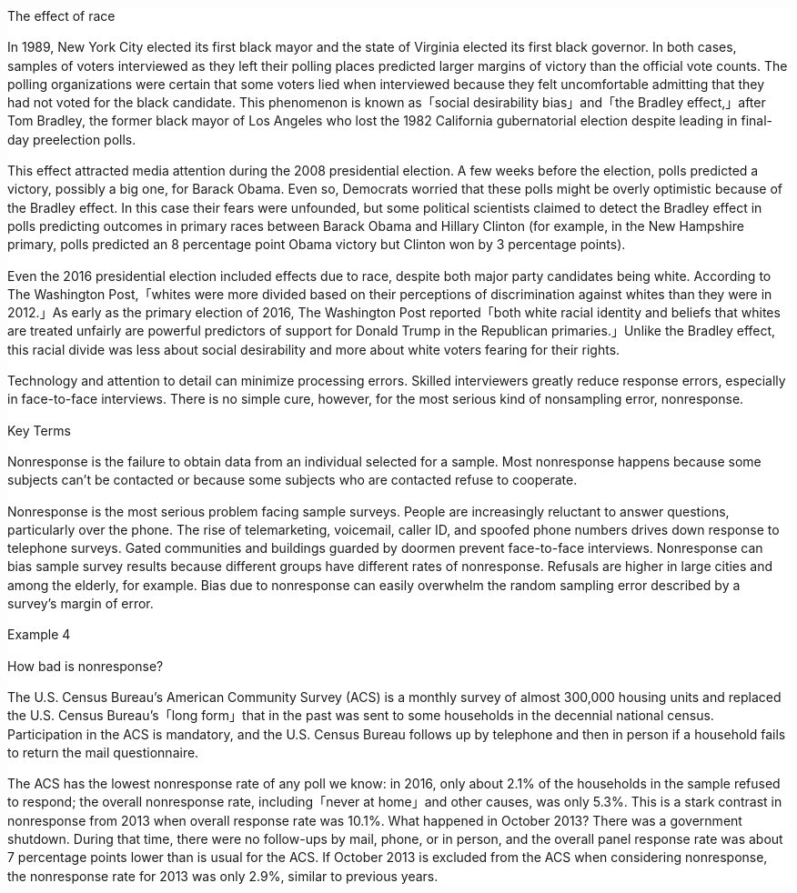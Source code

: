The effect of race

In 1989, New York City elected its first black mayor and the state of Virginia elected its first black governor. In both cases, samples of voters interviewed as they left their polling places predicted larger margins of victory than the official vote counts. The polling organizations were certain that some voters lied when interviewed because they felt uncomfortable admitting that they had not voted for the black candidate. This phenomenon is known as「social desirability bias」and「the Bradley effect,」after Tom Bradley, the former black mayor of Los Angeles who lost the 1982 California gubernatorial election despite leading in final-day preelection polls.

This effect attracted media attention during the 2008 presidential election. A few weeks before the election, polls predicted a victory, possibly a big one, for Barack Obama. Even so, Democrats worried that these polls might be overly optimistic because of the Bradley effect. In this case their fears were unfounded, but some political scientists claimed to detect the Bradley effect in polls predicting outcomes in primary races between Barack Obama and Hillary Clinton (for example, in the New Hampshire primary, polls predicted an 8 percentage point Obama victory but Clinton won by 3 percentage points).

Even the 2016 presidential election included effects due to race, despite both major party candidates being white. According to The Washington Post,「whites were more divided based on their perceptions of discrimination against whites than they were in 2012.」As early as the primary election of 2016, The Washington Post reported「both white racial identity and beliefs that whites are treated unfairly are powerful predictors of support for Donald Trump in the Republican primaries.」Unlike the Bradley effect, this racial divide was less about social desirability and more about white voters fearing for their rights.

Technology and attention to detail can minimize processing errors. Skilled interviewers greatly reduce response errors, especially in face-to-face interviews. There is no simple cure, however, for the most serious kind of nonsampling error, nonresponse.

Key Terms

Nonresponse is the failure to obtain data from an individual selected for a sample. Most nonresponse happens because some subjects can’t be contacted or because some subjects who are contacted refuse to cooperate.

Nonresponse is the most serious problem facing sample surveys. People are increasingly reluctant to answer questions, particularly over the phone. The rise of telemarketing, voicemail, caller ID, and spoofed phone numbers drives down response to telephone surveys. Gated communities and buildings guarded by doormen prevent face-to-face interviews. Nonresponse can bias sample survey results because different groups have different rates of nonresponse. Refusals are higher in large cities and among the elderly, for example. Bias due to nonresponse can easily overwhelm the random sampling error described by a survey’s margin of error.

Example 4

How bad is nonresponse?

The U.S. Census Bureau’s American Community Survey (ACS) is a monthly survey of almost 300,000 housing units and replaced the U.S. Census Bureau’s「long form」that in the past was sent to some households in the decennial national census. Participation in the ACS is mandatory, and the U.S. Census Bureau follows up by telephone and then in person if a household fails to return the mail questionnaire.

The ACS has the lowest nonresponse rate of any poll we know: in 2016, only about 2.1% of the households in the sample refused to respond; the overall nonresponse rate, including「never at home」and other causes, was only 5.3%. This is a stark contrast in nonresponse from 2013 when overall response rate was 10.1%. What happened in October 2013? There was a government shutdown. During that time, there were no follow-ups by mail, phone, or in person, and the overall panel response rate was about 7 percentage points lower than is usual for the ACS. If October 2013 is excluded from the ACS when considering nonresponse, the nonresponse rate for 2013 was only 2.9%, similar to previous years.
